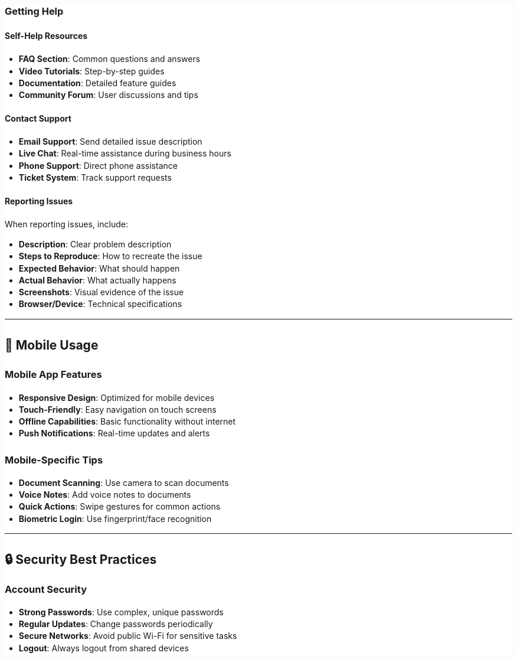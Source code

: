 ### Getting Help

#### Self-Help Resources
- **FAQ Section**: Common questions and answers
- **Video Tutorials**: Step-by-step guides
- **Documentation**: Detailed feature guides
- **Community Forum**: User discussions and tips

#### Contact Support
- **Email Support**: Send detailed issue description
- **Live Chat**: Real-time assistance during business hours
- **Phone Support**: Direct phone assistance
- **Ticket System**: Track support requests

#### Reporting Issues
When reporting issues, include:
- **Description**: Clear problem description
- **Steps to Reproduce**: How to recreate the issue
- **Expected Behavior**: What should happen
- **Actual Behavior**: What actually happens
- **Screenshots**: Visual evidence of the issue
- **Browser/Device**: Technical specifications

---

## 📱 Mobile Usage

### Mobile App Features
- **Responsive Design**: Optimized for mobile devices
- **Touch-Friendly**: Easy navigation on touch screens
- **Offline Capabilities**: Basic functionality without internet
- **Push Notifications**: Real-time updates and alerts

### Mobile-Specific Tips
- **Document Scanning**: Use camera to scan documents
- **Voice Notes**: Add voice notes to documents
- **Quick Actions**: Swipe gestures for common actions
- **Biometric Login**: Use fingerprint/face recognition

---

## 🔒 Security Best Practices

### Account Security
- **Strong Passwords**: Use complex, unique passwords
- **Regular Updates**: Change passwords periodically
- **Secure Networks**: Avoid public Wi-Fi for sensitive tasks
- **Logout**: Always logout from shared devices
